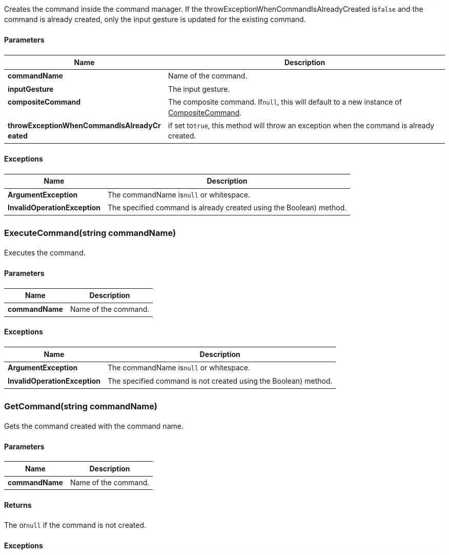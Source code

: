 Creates the command inside the command manager. If the throwExceptionWhenCommandIsAlreadyCreated is`false` and the command is already created, only the input gesture is updated for the existing command.

#### Parameters

Name|Description
---|---
**commandName**|Name of the command.
**inputGesture**|The input gesture.
**compositeCommand**|The composite command. If`null`, this will default to a new instance of [CompositeCommand](#).
**throwExceptionWhenCommandIsAlreadyCreated**|if set to`true`, this method will throw an exception when the command is already created.

#### Exceptions

Name|Description
---|---
**ArgumentException**|The commandName is`null` or whitespace.
**InvalidOperationException**|The specified command is already created using the Boolean) method.

### ExecuteCommand(string commandName)

Executes the command.

#### Parameters

Name|Description
---|---
**commandName**|Name of the command.

#### Exceptions

Name|Description
---|---
**ArgumentException**|The commandName is`null` or whitespace.
**InvalidOperationException**|The specified command is not created using the Boolean) method.

### GetCommand(string commandName)

Gets the command created with the command name.

#### Parameters

Name|Description
---|---
**commandName**|Name of the command.

#### Returns

The or`null` if the command is not created.

#### Exceptions
